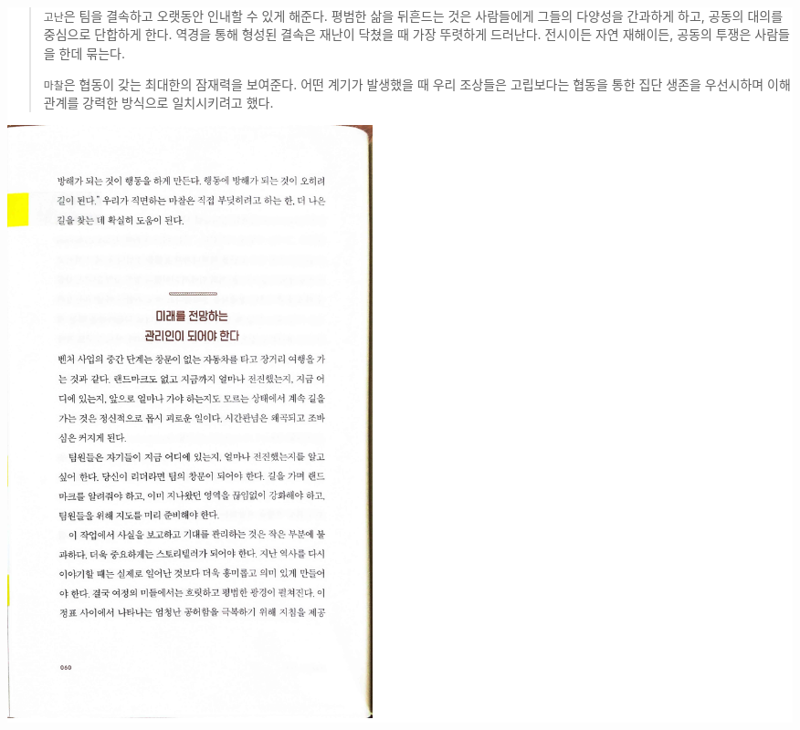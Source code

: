 > `고난`은 팀을 결속하고 오랫동안 인내할 수 있게 해준다. 평범한 삶을 뒤흔드는 것은 사람들에게 그들의 다양성을 간과하게 하고, 공동의 대의를 중심으로 단합하게 한다. 역경을 통해 형성된 결속은 재난이 닥쳤을 때 가장 뚜렷하게 드러난다. 전시이든 자연 재해이든, 공동의 투쟁은 사람들을 한데 묶는다.
>
> `마찰`은 협동이 갖는 최대한의 잠재력을 보여준다. 어떤 계기가 발생했을 때 우리 조상들은 고립보다는 협동을 통한 집단 생존을 우선시하며 이해관계를 강력한 방식으로 일치시키려고 했다.

<img src="the_messy_middle/20.jpg" width="400"/>
